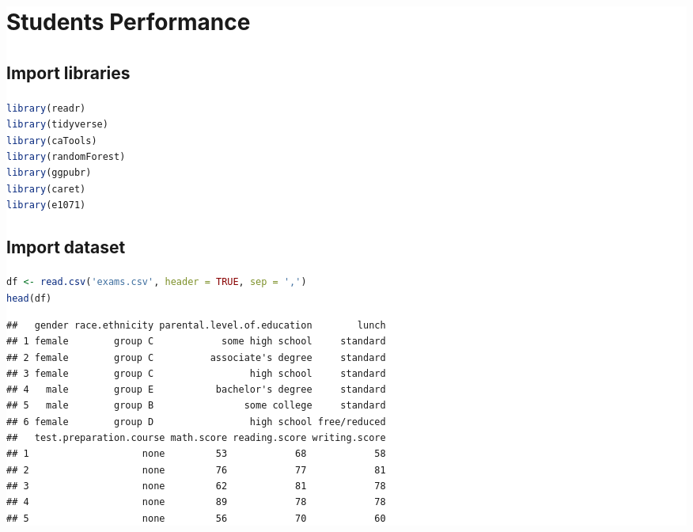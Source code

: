 Students Performance
================

## Import libraries

``` r
library(readr)
library(tidyverse)
library(caTools)
library(randomForest)
library(ggpubr)
library(caret)
library(e1071)
```

## Import dataset

``` r
df <- read.csv('exams.csv', header = TRUE, sep = ',')
head(df)
```

    ##   gender race.ethnicity parental.level.of.education        lunch
    ## 1 female        group C            some high school     standard
    ## 2 female        group C          associate's degree     standard
    ## 3 female        group C                 high school     standard
    ## 4   male        group E           bachelor's degree     standard
    ## 5   male        group B                some college     standard
    ## 6 female        group D                 high school free/reduced
    ##   test.preparation.course math.score reading.score writing.score
    ## 1                    none         53            68            58
    ## 2                    none         76            77            81
    ## 3                    none         62            81            78
    ## 4                    none         89            78            78
    ## 5                    none         56            70            60